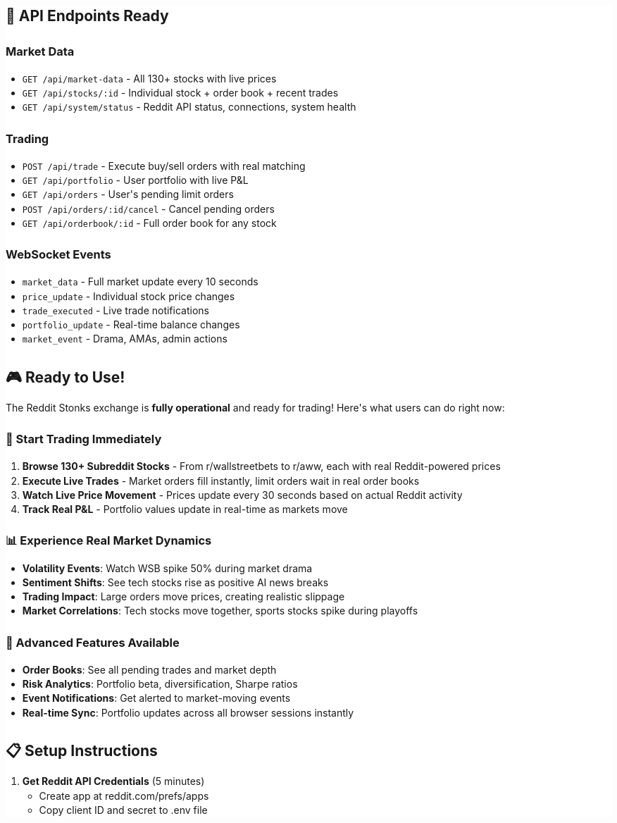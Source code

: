 ## 🔌 API Endpoints Ready

### Market Data
- `GET /api/market-data` - All 130+ stocks with live prices
- `GET /api/stocks/:id` - Individual stock + order book + recent trades  
- `GET /api/system/status` - Reddit API status, connections, system health

### Trading  
- `POST /api/trade` - Execute buy/sell orders with real matching
- `GET /api/portfolio` - User portfolio with live P&L
- `GET /api/orders` - User's pending limit orders
- `POST /api/orders/:id/cancel` - Cancel pending orders
- `GET /api/orderbook/:id` - Full order book for any stock

### WebSocket Events
- `market_data` - Full market update every 10 seconds
- `price_update` - Individual stock price changes  
- `trade_executed` - Live trade notifications
- `portfolio_update` - Real-time balance changes
- `market_event` - Drama, AMAs, admin actions

## 🎮 Ready to Use!

The Reddit Stonks exchange is **fully operational** and ready for trading! Here's what users can do right now:

### 🚀 Start Trading Immediately
1. **Browse 130+ Subreddit Stocks** - From r/wallstreetbets to r/aww, each with real Reddit-powered prices
2. **Execute Live Trades** - Market orders fill instantly, limit orders wait in real order books
3. **Watch Live Price Movement** - Prices update every 30 seconds based on actual Reddit activity
4. **Track Real P&L** - Portfolio values update in real-time as markets move

### 📊 Experience Real Market Dynamics  
- **Volatility Events**: Watch WSB spike 50% during market drama
- **Sentiment Shifts**: See tech stocks rise as positive AI news breaks
- **Trading Impact**: Large orders move prices, creating realistic slippage
- **Market Correlations**: Tech stocks move together, sports stocks spike during playoffs

### 🎯 Advanced Features Available
- **Order Books**: See all pending trades and market depth
- **Risk Analytics**: Portfolio beta, diversification, Sharpe ratios
- **Event Notifications**: Get alerted to market-moving events  
- **Real-time Sync**: Portfolio updates across all browser sessions instantly

## 📋 Setup Instructions

1. **Get Reddit API Credentials** (5 minutes)
   - Create app at reddit.com/prefs/apps
   - Copy client ID and secret to .env file
